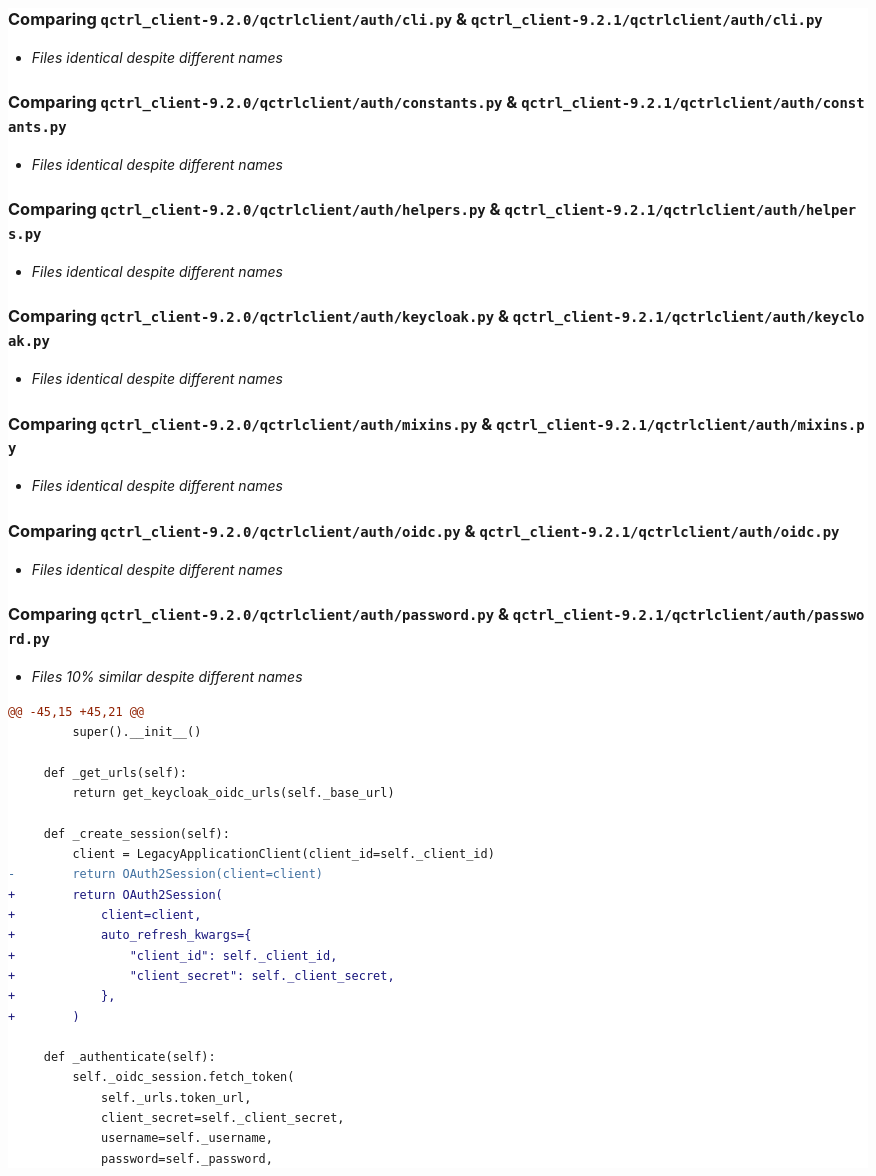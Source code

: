 ### Comparing `qctrl_client-9.2.0/qctrlclient/auth/cli.py` & `qctrl_client-9.2.1/qctrlclient/auth/cli.py`

 * *Files identical despite different names*

### Comparing `qctrl_client-9.2.0/qctrlclient/auth/constants.py` & `qctrl_client-9.2.1/qctrlclient/auth/constants.py`

 * *Files identical despite different names*

### Comparing `qctrl_client-9.2.0/qctrlclient/auth/helpers.py` & `qctrl_client-9.2.1/qctrlclient/auth/helpers.py`

 * *Files identical despite different names*

### Comparing `qctrl_client-9.2.0/qctrlclient/auth/keycloak.py` & `qctrl_client-9.2.1/qctrlclient/auth/keycloak.py`

 * *Files identical despite different names*

### Comparing `qctrl_client-9.2.0/qctrlclient/auth/mixins.py` & `qctrl_client-9.2.1/qctrlclient/auth/mixins.py`

 * *Files identical despite different names*

### Comparing `qctrl_client-9.2.0/qctrlclient/auth/oidc.py` & `qctrl_client-9.2.1/qctrlclient/auth/oidc.py`

 * *Files identical despite different names*

### Comparing `qctrl_client-9.2.0/qctrlclient/auth/password.py` & `qctrl_client-9.2.1/qctrlclient/auth/password.py`

 * *Files 10% similar despite different names*

```diff
@@ -45,15 +45,21 @@
         super().__init__()
 
     def _get_urls(self):
         return get_keycloak_oidc_urls(self._base_url)
 
     def _create_session(self):
         client = LegacyApplicationClient(client_id=self._client_id)
-        return OAuth2Session(client=client)
+        return OAuth2Session(
+            client=client,
+            auto_refresh_kwargs={
+                "client_id": self._client_id,
+                "client_secret": self._client_secret,
+            },
+        )
 
     def _authenticate(self):
         self._oidc_session.fetch_token(
             self._urls.token_url,
             client_secret=self._client_secret,
             username=self._username,
             password=self._password,
```
